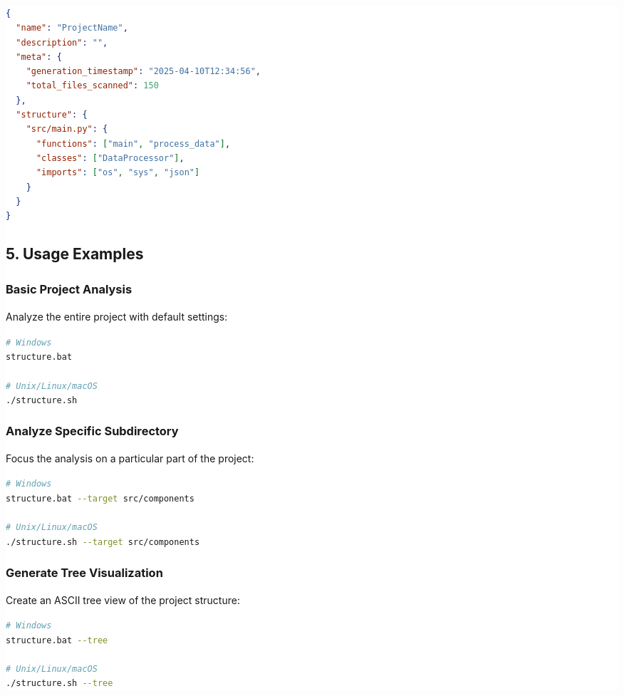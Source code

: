 ```json
{
  "name": "ProjectName",
  "description": "",
  "meta": {
    "generation_timestamp": "2025-04-10T12:34:56",
    "total_files_scanned": 150
  },
  "structure": {
    "src/main.py": {
      "functions": ["main", "process_data"],
      "classes": ["DataProcessor"],
      "imports": ["os", "sys", "json"]
    }
  }
}
```

## 5. Usage Examples

### Basic Project Analysis

Analyze the entire project with default settings:

```bash
# Windows
structure.bat

# Unix/Linux/macOS
./structure.sh
```

### Analyze Specific Subdirectory

Focus the analysis on a particular part of the project:

```bash
# Windows
structure.bat --target src/components

# Unix/Linux/macOS
./structure.sh --target src/components
```

### Generate Tree Visualization

Create an ASCII tree view of the project structure:

```bash
# Windows
structure.bat --tree

# Unix/Linux/macOS
./structure.sh --tree
```
